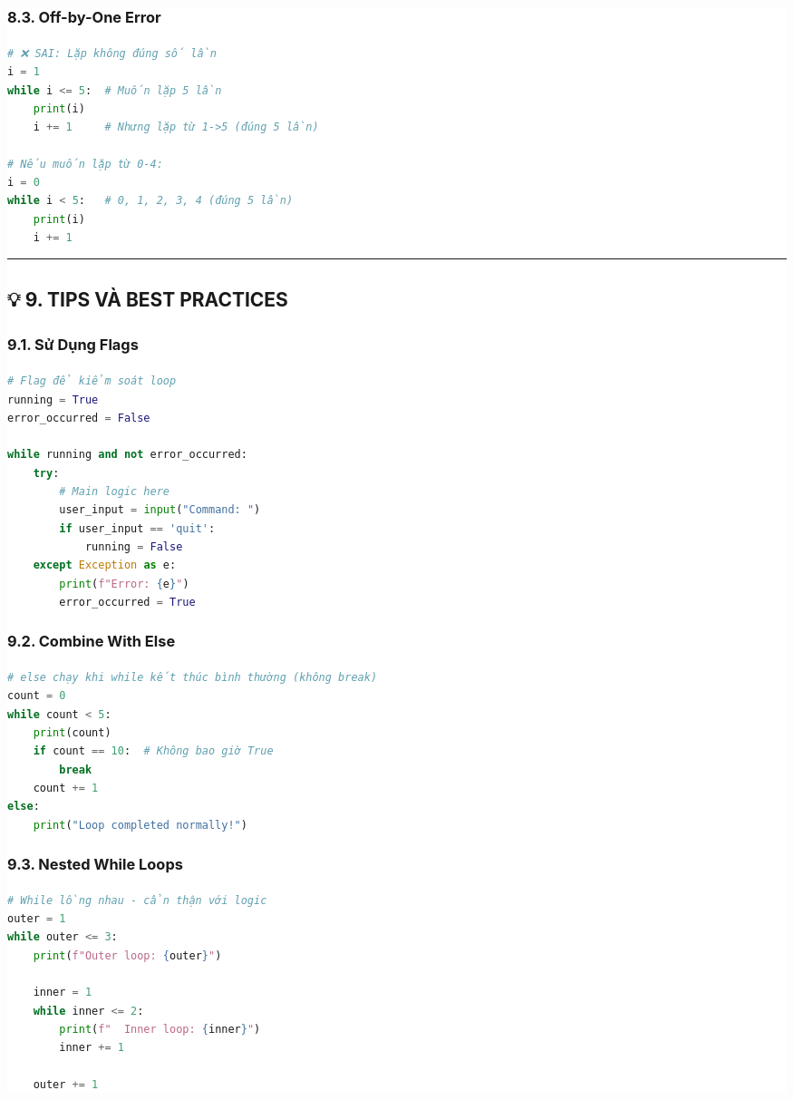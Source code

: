 ### 8.3. Off-by-One Error
```python
# ❌ SAI: Lặp không đúng số lần
i = 1
while i <= 5:  # Muốn lặp 5 lần
    print(i)
    i += 1     # Nhưng lặp từ 1->5 (đúng 5 lần)

# Nếu muốn lặp từ 0-4:
i = 0
while i < 5:   # 0, 1, 2, 3, 4 (đúng 5 lần)
    print(i)
    i += 1
```

---

## 💡 9. TIPS VÀ BEST PRACTICES

### 9.1. Sử Dụng Flags
```python
# Flag để kiểm soát loop
running = True
error_occurred = False

while running and not error_occurred:
    try:
        # Main logic here
        user_input = input("Command: ")
        if user_input == 'quit':
            running = False
    except Exception as e:
        print(f"Error: {e}")
        error_occurred = True
```

### 9.2. Combine With Else
```python
# else chạy khi while kết thúc bình thường (không break)
count = 0
while count < 5:
    print(count)
    if count == 10:  # Không bao giờ True
        break
    count += 1
else:
    print("Loop completed normally!")
```

### 9.3. Nested While Loops
```python
# While lồng nhau - cẩn thận với logic
outer = 1
while outer <= 3:
    print(f"Outer loop: {outer}")
    
    inner = 1
    while inner <= 2:
        print(f"  Inner loop: {inner}")
        inner += 1
    
    outer += 1

```
